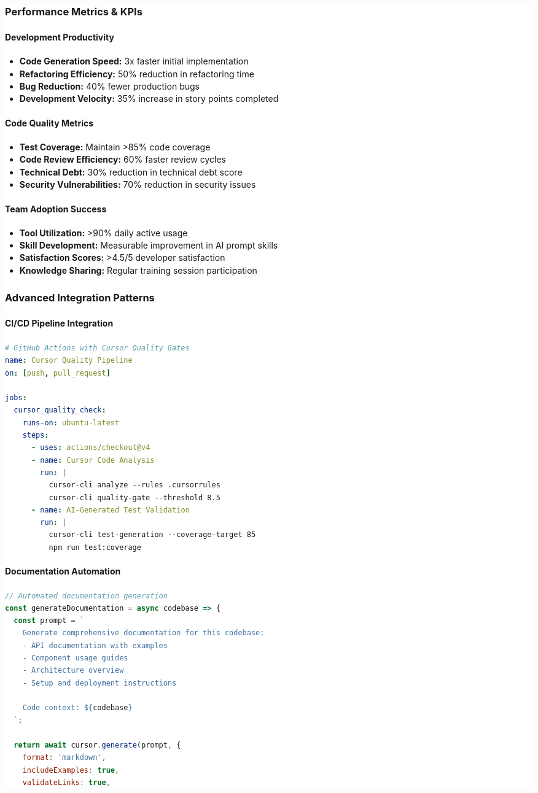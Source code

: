 ### Performance Metrics & KPIs

#### Development Productivity

- **Code Generation Speed:** 3x faster initial implementation
- **Refactoring Efficiency:** 50% reduction in refactoring time
- **Bug Reduction:** 40% fewer production bugs
- **Development Velocity:** 35% increase in story points completed

#### Code Quality Metrics

- **Test Coverage:** Maintain >85% code coverage
- **Code Review Efficiency:** 60% faster review cycles
- **Technical Debt:** 30% reduction in technical debt score
- **Security Vulnerabilities:** 70% reduction in security issues

#### Team Adoption Success

- **Tool Utilization:** >90% daily active usage
- **Skill Development:** Measurable improvement in AI prompt skills
- **Satisfaction Scores:** >4.5/5 developer satisfaction
- **Knowledge Sharing:** Regular training session participation

### Advanced Integration Patterns

#### CI/CD Pipeline Integration

```yaml
# GitHub Actions with Cursor Quality Gates
name: Cursor Quality Pipeline
on: [push, pull_request]

jobs:
  cursor_quality_check:
    runs-on: ubuntu-latest
    steps:
      - uses: actions/checkout@v4
      - name: Cursor Code Analysis
        run: |
          cursor-cli analyze --rules .cursorrules
          cursor-cli quality-gate --threshold 8.5
      - name: AI-Generated Test Validation
        run: |
          cursor-cli test-generation --coverage-target 85
          npm run test:coverage
```

#### Documentation Automation

```javascript
// Automated documentation generation
const generateDocumentation = async codebase => {
  const prompt = `
    Generate comprehensive documentation for this codebase:
    - API documentation with examples
    - Component usage guides
    - Architecture overview
    - Setup and deployment instructions
    
    Code context: ${codebase}
  `;

  return await cursor.generate(prompt, {
    format: 'markdown',
    includeExamples: true,
    validateLinks: true,
```